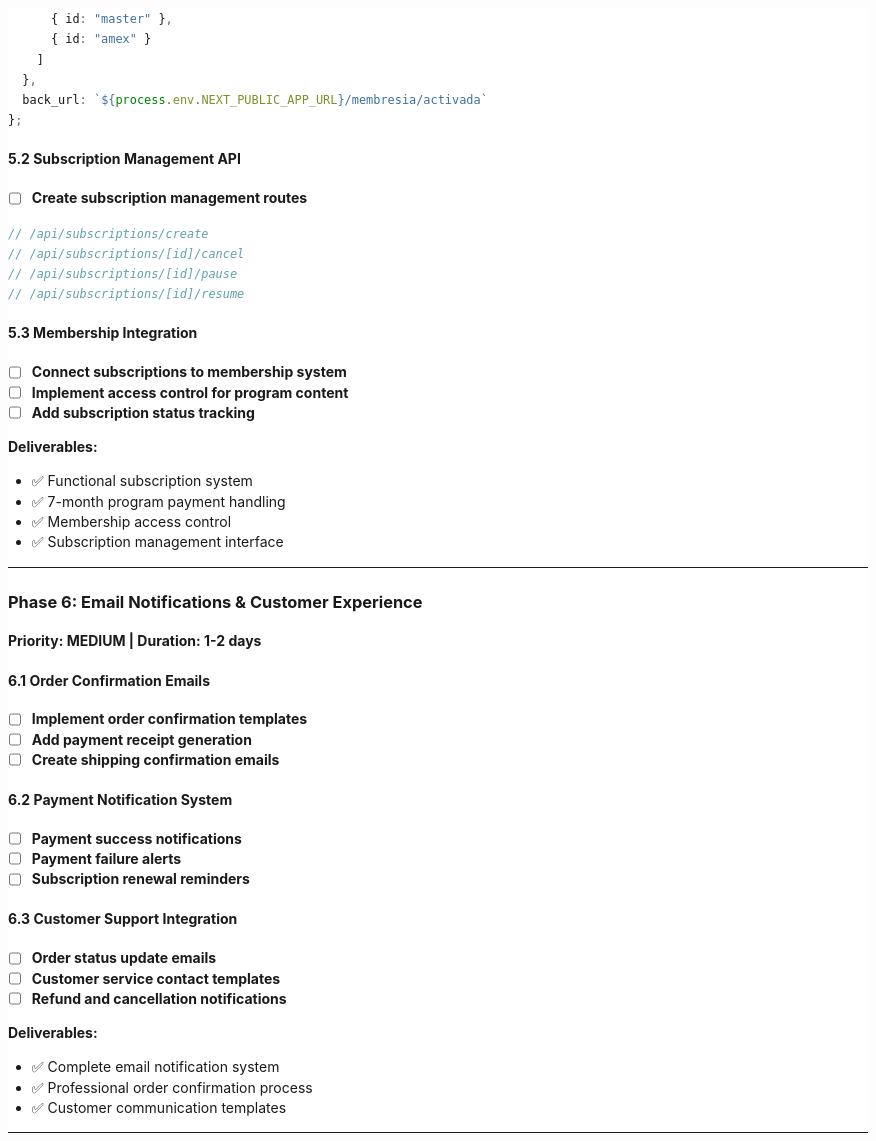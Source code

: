 ```typescript
      { id: "master" },
      { id: "amex" }
    ]
  },
  back_url: `${process.env.NEXT_PUBLIC_APP_URL}/membresia/activada`
};
```

#### 5.2 Subscription Management API
- [ ] **Create subscription management routes**
```typescript
// /api/subscriptions/create
// /api/subscriptions/[id]/cancel
// /api/subscriptions/[id]/pause
// /api/subscriptions/[id]/resume
```

#### 5.3 Membership Integration
- [ ] **Connect subscriptions to membership system**
- [ ] **Implement access control for program content**
- [ ] **Add subscription status tracking**

**Deliverables:**
- ✅ Functional subscription system
- ✅ 7-month program payment handling
- ✅ Membership access control
- ✅ Subscription management interface

---

### **Phase 6: Email Notifications & Customer Experience**
**Priority: MEDIUM | Duration: 1-2 days**

#### 6.1 Order Confirmation Emails
- [ ] **Implement order confirmation templates**
- [ ] **Add payment receipt generation**
- [ ] **Create shipping confirmation emails**

#### 6.2 Payment Notification System
- [ ] **Payment success notifications**
- [ ] **Payment failure alerts**
- [ ] **Subscription renewal reminders**

#### 6.3 Customer Support Integration
- [ ] **Order status update emails**
- [ ] **Customer service contact templates**
- [ ] **Refund and cancellation notifications**

**Deliverables:**
- ✅ Complete email notification system
- ✅ Professional order confirmation process
- ✅ Customer communication templates

---